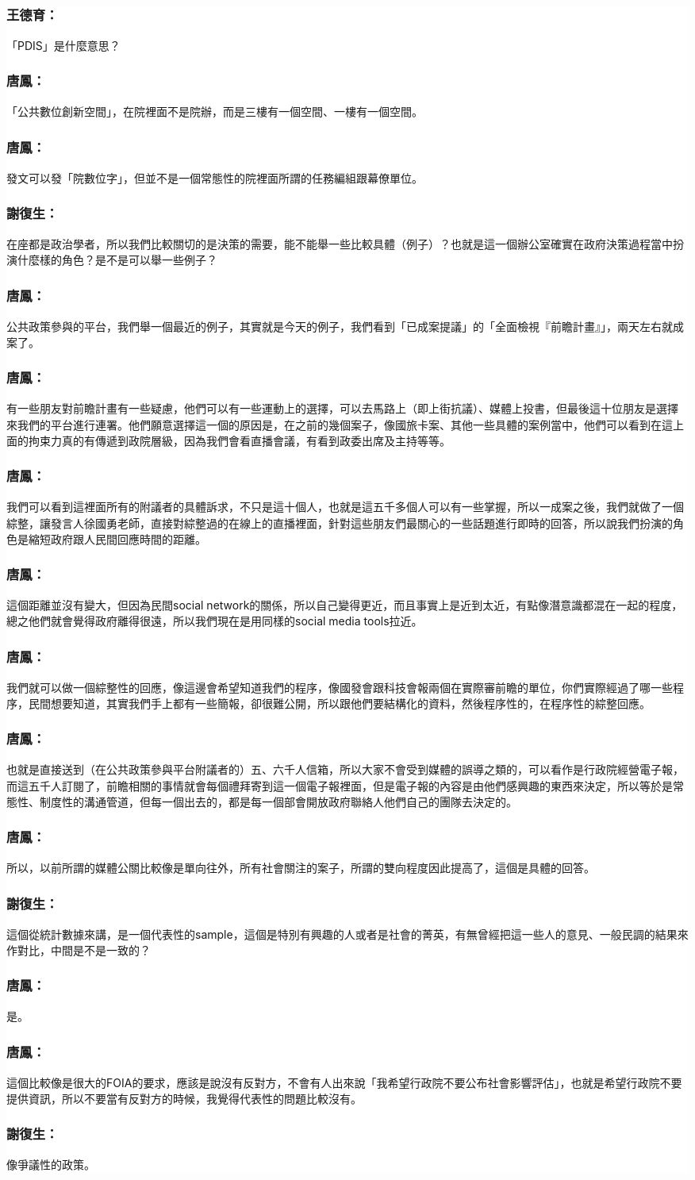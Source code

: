 ### 王德育：
「PDIS」是什麼意思？

### 唐鳳：
「公共數位創新空間」，在院裡面不是院辦，而是三樓有一個空間、一樓有一個空間。

### 唐鳳：
發文可以發「院數位字」，但並不是一個常態性的院裡面所謂的任務編組跟幕僚單位。

### 謝復生：
在座都是政治學者，所以我們比較關切的是決策的需要，能不能舉一些比較具體（例子）？也就是這一個辦公室確實在政府決策過程當中扮演什麼樣的角色？是不是可以舉一些例子？

### 唐鳳：
公共政策參與的平台，我們舉一個最近的例子，其實就是今天的例子，我們看到「已成案提議」的「全面檢視『前瞻計畫』」，兩天左右就成案了。

### 唐鳳：
有一些朋友對前瞻計畫有一些疑慮，他們可以有一些運動上的選擇，可以去馬路上（即上街抗議）、媒體上投書，但最後這十位朋友是選擇來我們的平台進行連署。他們願意選擇這一個的原因是，在之前的幾個案子，像國旅卡案、其他一些具體的案例當中，他們可以看到在這上面的拘束力真的有傳遞到政院層級，因為我們會看直播會議，有看到政委出席及主持等等。

### 唐鳳：
我們可以看到這裡面所有的附議者的具體訴求，不只是這十個人，也就是這五千多個人可以有一些掌握，所以一成案之後，我們就做了一個綜整，讓發言人徐國勇老師，直接對綜整過的在線上的直播裡面，針對這些朋友們最關心的一些話題進行即時的回答，所以說我們扮演的角色是縮短政府跟人民間回應時間的距離。

### 唐鳳：
這個距離並沒有變大，但因為民間social network的關係，所以自己變得更近，而且事實上是近到太近，有點像潛意識都混在一起的程度，總之他們就會覺得政府離得很遠，所以我們現在是用同樣的social media tools拉近。

### 唐鳳：
我們就可以做一個綜整性的回應，像這邊會希望知道我們的程序，像國發會跟科技會報兩個在實際審前瞻的單位，你們實際經過了哪一些程序，民間想要知道，其實我們手上都有一些簡報，卻很難公開，所以跟他們要結構化的資料，然後程序性的，在程序性的綜整回應。

### 唐鳳：
也就是直接送到（在公共政策參與平台附議者的）五、六千人信箱，所以大家不會受到媒體的誤導之類的，可以看作是行政院經營電子報，而這五千人訂閱了，前瞻相關的事情就會每個禮拜寄到這一個電子報裡面，但是電子報的內容是由他們感興趣的東西來決定，所以等於是常態性、制度性的溝通管道，但每一個出去的，都是每一個部會開放政府聯絡人他們自己的團隊去決定的。

### 唐鳳：
所以，以前所謂的媒體公關比較像是單向往外，所有社會關注的案子，所謂的雙向程度因此提高了，這個是具體的回答。

### 謝復生：
這個從統計數據來講，是一個代表性的sample，這個是特別有興趣的人或者是社會的菁英，有無曾經把這一些人的意見、一般民調的結果來作對比，中間是不是一致的？

### 唐鳳：
是。

### 唐鳳：
這個比較像是很大的FOIA的要求，應該是說沒有反對方，不會有人出來說「我希望行政院不要公布社會影響評估」，也就是希望行政院不要提供資訊，所以不要當有反對方的時候，我覺得代表性的問題比較沒有。

### 謝復生：
像爭議性的政策。
